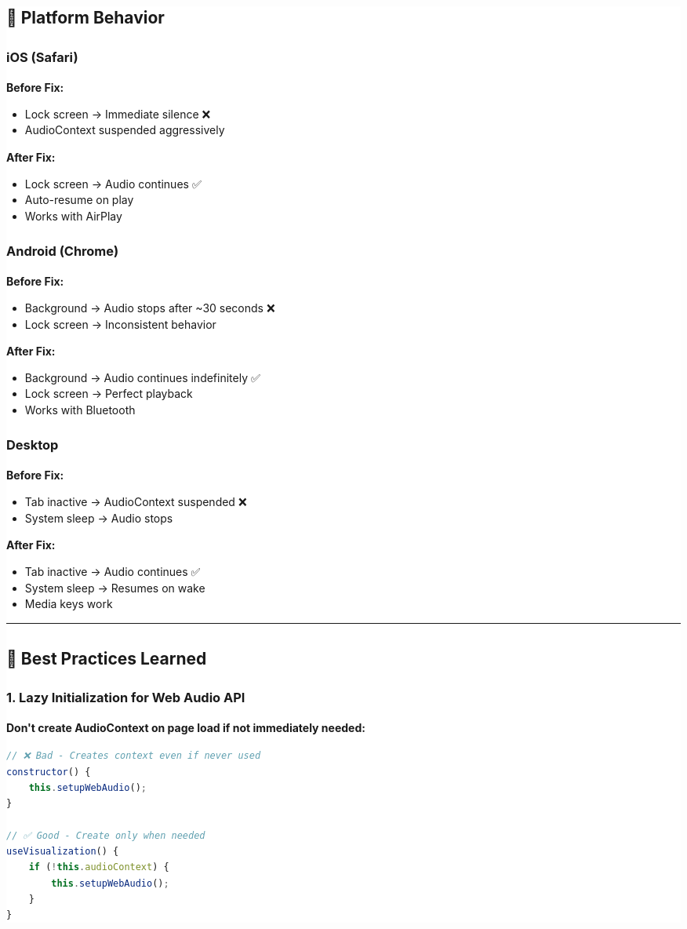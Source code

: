 
## 📱 Platform Behavior

### iOS (Safari)

**Before Fix:**
- Lock screen → Immediate silence ❌
- AudioContext suspended aggressively

**After Fix:**
- Lock screen → Audio continues ✅
- Auto-resume on play
- Works with AirPlay

### Android (Chrome)

**Before Fix:**
- Background → Audio stops after ~30 seconds ❌
- Lock screen → Inconsistent behavior

**After Fix:**
- Background → Audio continues indefinitely ✅
- Lock screen → Perfect playback
- Works with Bluetooth

### Desktop

**Before Fix:**
- Tab inactive → AudioContext suspended ❌
- System sleep → Audio stops

**After Fix:**
- Tab inactive → Audio continues ✅
- System sleep → Resumes on wake
- Media keys work

---

## 🎯 Best Practices Learned

### 1. Lazy Initialization for Web Audio API

**Don't create AudioContext on page load if not immediately needed:**
```javascript
// ❌ Bad - Creates context even if never used
constructor() {
    this.setupWebAudio();
}

// ✅ Good - Create only when needed
useVisualization() {
    if (!this.audioContext) {
        this.setupWebAudio();
    }
}
```
